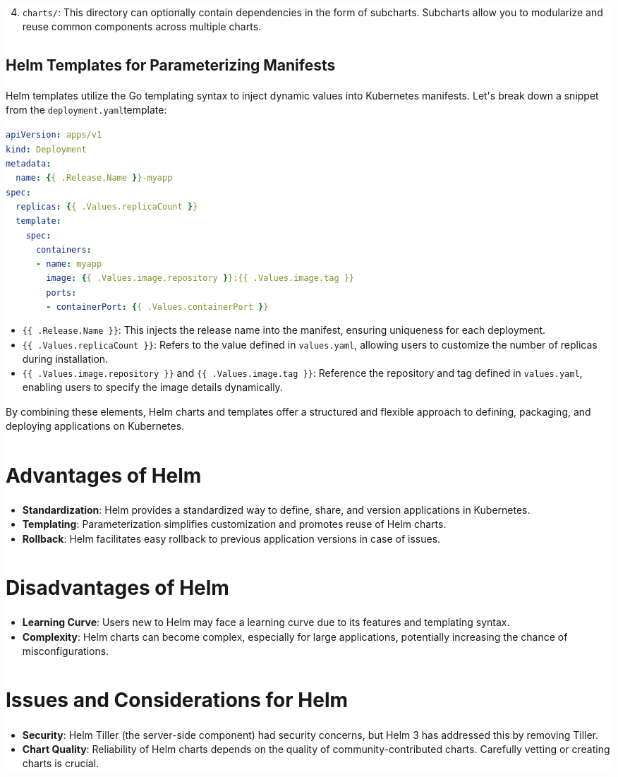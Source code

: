 4. `charts/`: This directory can optionally contain dependencies in the form of subcharts. Subcharts allow you to modularize and reuse common components across multiple charts.

## Helm Templates for Parameterizing Manifests

Helm templates utilize the Go templating syntax to inject dynamic values into Kubernetes manifests. Let's break down a snippet from the `deployment.yaml`template:

```yaml
apiVersion: apps/v1
kind: Deployment
metadata:
  name: {{ .Release.Name }}-myapp
spec:
  replicas: {{ .Values.replicaCount }}
  template:
    spec:
      containers:
      - name: myapp
        image: {{ .Values.image.repository }}:{{ .Values.image.tag }}
        ports:
        - containerPort: {{ .Values.containerPort }}
```

- `{{ .Release.Name }}`: This injects the release name into the manifest, ensuring uniqueness for each deployment.
- `{{ .Values.replicaCount }}`: Refers to the value defined in `values.yaml`, allowing users to customize the number of replicas during installation.
- `{{ .Values.image.repository }}` and `{{ .Values.image.tag }}`: Reference the repository and tag defined in `values.yaml`, enabling users to specify the image details dynamically.

By combining these elements, Helm charts and templates offer a structured and flexible approach to defining, packaging, and deploying applications on Kubernetes.

# Advantages of Helm

- **Standardization**: Helm provides a standardized way to define, share, and version applications in Kubernetes.
- **Templating**: Parameterization simplifies customization and promotes reuse of Helm charts.
- **Rollback**: Helm facilitates easy rollback to previous application versions in case of issues.

# Disadvantages of Helm

- **Learning Curve**: Users new to Helm may face a learning curve due to its features and templating syntax.
- **Complexity**: Helm charts can become complex, especially for large applications, potentially increasing the chance of misconfigurations.

# Issues and Considerations for Helm

- **Security**: Helm Tiller (the server-side component) had security concerns, but Helm 3 has addressed this by removing Tiller.
- **Chart Quality**: Reliability of Helm charts depends on the quality of community-contributed charts. Carefully vetting or creating charts is crucial.
